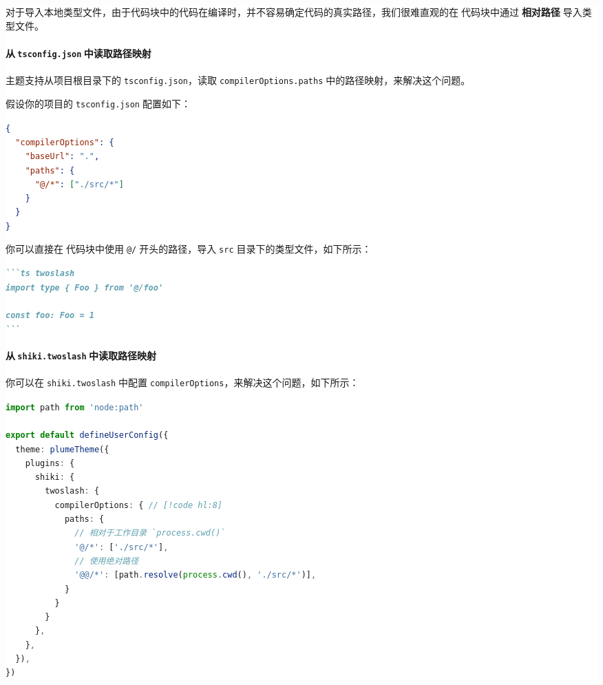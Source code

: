 对于导入本地类型文件，由于代码块中的代码在编译时，并不容易确定代码的真实路径，我们很难直观的在 代码块中通过
__相对路径__ 导入类型文件。

#### 从 `tsconfig.json` 中读取路径映射

主题支持从项目根目录下的 `tsconfig.json`，读取 `compilerOptions.paths` 中的路径映射，来解决这个问题。

假设你的项目的 `tsconfig.json` 配置如下：

```json title="tsconfig.json"
{
  "compilerOptions": {
    "baseUrl": ".",
    "paths": {
      "@/*": ["./src/*"]
    }
  }
}
```

你可以直接在 代码块中使用 `@/` 开头的路径，导入 `src` 目录下的类型文件，如下所示：

````md
```ts twoslash
import type { Foo } from '@/foo'

const foo: Foo = 1
```
````

#### 从 `shiki.twoslash` 中读取路径映射

你可以在 `shiki.twoslash` 中配置 `compilerOptions`，来解决这个问题，如下所示：

```ts title=".vuepress/config.ts"
import path from 'node:path'

export default defineUserConfig({
  theme: plumeTheme({
    plugins: {
      shiki: {
        twoslash: {
          compilerOptions: { // [!code hl:8]
            paths: {
              // 相对于工作目录 `process.cwd()`
              '@/*': ['./src/*'],
              // 使用绝对路径
              '@@/*': [path.resolve(process.cwd(), './src/*')],
            }
          }
        }
      },
    },
  }),
})
```
